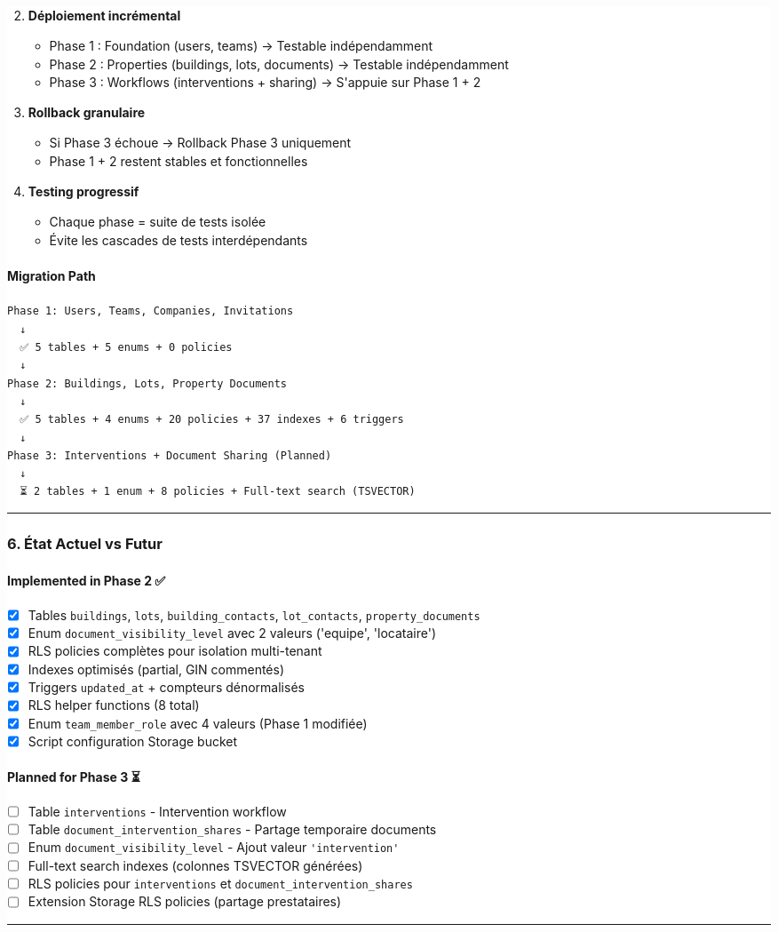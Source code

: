 2. **Déploiement incrémental**
   - Phase 1 : Foundation (users, teams) → Testable indépendamment
   - Phase 2 : Properties (buildings, lots, documents) → Testable indépendamment
   - Phase 3 : Workflows (interventions + sharing) → S'appuie sur Phase 1 + 2

3. **Rollback granulaire**
   - Si Phase 3 échoue → Rollback Phase 3 uniquement
   - Phase 1 + 2 restent stables et fonctionnelles

4. **Testing progressif**
   - Chaque phase = suite de tests isolée
   - Évite les cascades de tests interdépendants

#### **Migration Path**

```
Phase 1: Users, Teams, Companies, Invitations
  ↓
  ✅ 5 tables + 5 enums + 0 policies
  ↓
Phase 2: Buildings, Lots, Property Documents
  ↓
  ✅ 5 tables + 4 enums + 20 policies + 37 indexes + 6 triggers
  ↓
Phase 3: Interventions + Document Sharing (Planned)
  ↓
  ⏳ 2 tables + 1 enum + 8 policies + Full-text search (TSVECTOR)
```

---

### 6. État Actuel vs Futur

#### **Implemented in Phase 2** ✅

- [x] Tables `buildings`, `lots`, `building_contacts`, `lot_contacts`, `property_documents`
- [x] Enum `document_visibility_level` avec 2 valeurs ('equipe', 'locataire')
- [x] RLS policies complètes pour isolation multi-tenant
- [x] Indexes optimisés (partial, GIN commentés)
- [x] Triggers `updated_at` + compteurs dénormalisés
- [x] RLS helper functions (8 total)
- [x] Enum `team_member_role` avec 4 valeurs (Phase 1 modifiée)
- [x] Script configuration Storage bucket

#### **Planned for Phase 3** ⏳

- [ ] Table `interventions` - Intervention workflow
- [ ] Table `document_intervention_shares` - Partage temporaire documents
- [ ] Enum `document_visibility_level` - Ajout valeur `'intervention'`
- [ ] Full-text search indexes (colonnes TSVECTOR générées)
- [ ] RLS policies pour `interventions` et `document_intervention_shares`
- [ ] Extension Storage RLS policies (partage prestataires)

---
